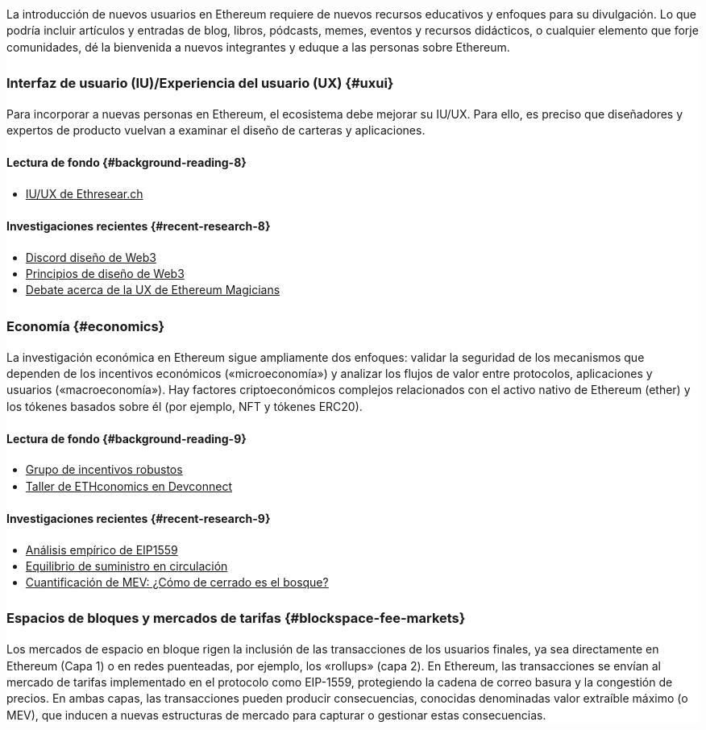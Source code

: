 La introducción de nuevos usuarios en Ethereum requiere de nuevos recursos educativos y enfoques para su divulgación. Lo que podría incluir artículos y entradas de blog, libros, pódcasts, memes, eventos y recursos didácticos, o cualquier elemento que forje comunidades, dé la bienvenida a nuevos integrantes y eduque a las personas sobre Ethereum.

### Interfaz de usuario (IU)/Experiencia del usuario (UX) {#uxui}

Para incorporar a nuevas personas en Ethereum, el ecosistema debe mejorar su IU/UX. Para ello, es preciso que diseñadores y expertos de producto vuelvan a examinar el diseño de carteras y aplicaciones.

#### Lectura de fondo {#background-reading-8}

- [IU/UX de Ethresear.ch](https://ethresear.ch/c/ui-ux/24)

#### Investigaciones recientes {#recent-research-8}

- [Discord diseño de Web3](https://discord.gg/FsCFPMTSm9)
- [Principios de diseño de Web3](https://www.web3designprinciples.com/)
- [Debate acerca de la UX de Ethereum Magicians](https://ethereum-magicians.org/t/og-council-ux-follow-up/9032/3)

### Economía {#economics}

La investigación económica en Ethereum sigue ampliamente dos enfoques: validar la seguridad de los mecanismos que dependen de los incentivos económicos («microeconomía») y analizar los flujos de valor entre protocolos, aplicaciones y usuarios («macroeconomía»). Hay factores criptoeconómicos complejos relacionados con el activo nativo de Ethereum (ether) y los tókenes basados sobre él (por ejemplo, NFT y tókenes ERC20).

#### Lectura de fondo {#background-reading-9}

- [Grupo de incentivos robustos](https://ethereum.github.io/rig/)
- [Taller de ETHconomics en Devconnect](https://www.youtube.com/playlist?list=PLTLjFJ0OQOj5PHRvA2snoOKt2udVsyXEm)

#### Investigaciones recientes {#recent-research-9}

- [Análisis empírico de EIP1559](https://arxiv.org/abs/2201.05574)
- [Equilibrio de suministro en circulación](https://ethresear.ch/t/circulating-supply-equilibrium-for-ethereum-and-minimum-viable-issuance-during-the-proof-of-stake-era/10954)
- [Cuantificación de MEV: ¿Cómo de cerrado es el bosque?](https://arxiv.org/abs/2101.05511)

### Espacios de bloques y mercados de tarifas {#blockspace-fee-markets}

Los mercados de espacio en bloque rigen la inclusión de las transacciones de los usuarios finales, ya sea directamente en Ethereum (Capa 1) o en redes puenteadas, por ejemplo, los «rollups» (capa 2). En Ethereum, las transacciones se envían al mercado de tarifas implementado en el protocolo como EIP-1559, protegiendo la cadena de correo basura y la congestión de precios. En ambas capas, las transacciones pueden producir consecuencias, conocidas denominadas valor extraíble máximo (o MEV), que inducen a nuevas estructuras de mercado para capturar o gestionar estas consecuencias.
